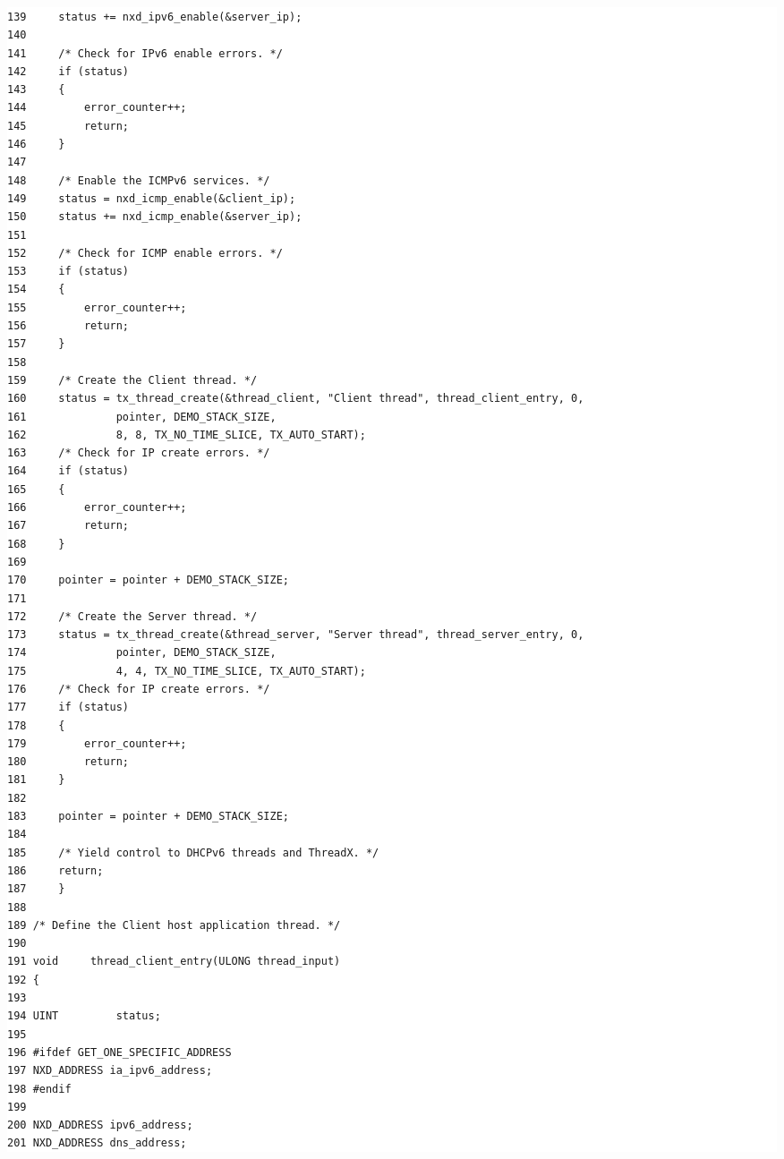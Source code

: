 ```
139     status += nxd_ipv6_enable(&server_ip);
140
141     /* Check for IPv6 enable errors. */
142     if (status)
143     {
144         error_counter++;
145         return;
146     }
147
148     /* Enable the ICMPv6 services. */
149     status = nxd_icmp_enable(&client_ip);
150     status += nxd_icmp_enable(&server_ip);
151
152     /* Check for ICMP enable errors. */
153     if (status)
154     {
155         error_counter++;
156         return;
157     }
158
159     /* Create the Client thread. */
160     status = tx_thread_create(&thread_client, "Client thread", thread_client_entry, 0,
161              pointer, DEMO_STACK_SIZE,
162              8, 8, TX_NO_TIME_SLICE, TX_AUTO_START);
163     /* Check for IP create errors. */
164     if (status)
165     {
166         error_counter++;
167         return;
168     }
169
170     pointer = pointer + DEMO_STACK_SIZE;
171
172     /* Create the Server thread. */
173     status = tx_thread_create(&thread_server, "Server thread", thread_server_entry, 0,
174              pointer, DEMO_STACK_SIZE,
175              4, 4, TX_NO_TIME_SLICE, TX_AUTO_START);
176     /* Check for IP create errors. */
177     if (status)
178     {
179         error_counter++;
180         return;
181     }
182
183     pointer = pointer + DEMO_STACK_SIZE;
184
185     /* Yield control to DHCPv6 threads and ThreadX. */
186     return;
187     }
188
189 /* Define the Client host application thread. */
190
191 void     thread_client_entry(ULONG thread_input)
192 {
193
194 UINT         status;
195
196 #ifdef GET_ONE_SPECIFIC_ADDRESS
197 NXD_ADDRESS ia_ipv6_address;
198 #endif
199
200 NXD_ADDRESS ipv6_address;
201 NXD_ADDRESS dns_address;
```
